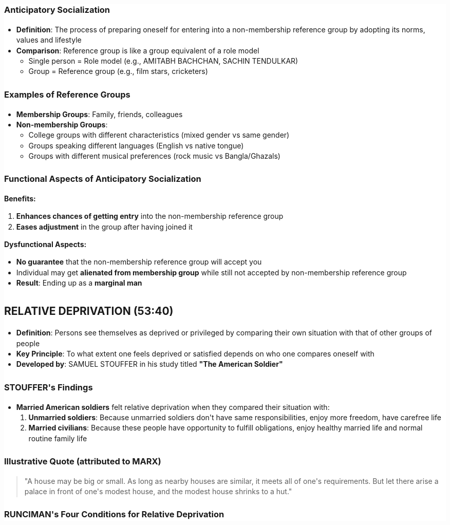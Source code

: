 ### Anticipatory Socialization

- **Definition**: The process of preparing oneself for entering into a non-membership reference group by adopting its norms, values and lifestyle
- **Comparison**: Reference group is like a group equivalent of a role model
  - Single person = Role model (e.g., AMITABH BACHCHAN, SACHIN TENDULKAR)
  - Group = Reference group (e.g., film stars, cricketers)

### Examples of Reference Groups

- **Membership Groups**: Family, friends, colleagues
- **Non-membership Groups**: 
  - College groups with different characteristics (mixed gender vs same gender)
  - Groups speaking different languages (English vs native tongue)
  - Groups with different musical preferences (rock music vs Bangla/Ghazals)

### Functional Aspects of Anticipatory Socialization

**Benefits:**

1. **Enhances chances of getting entry** into the non-membership reference group
2. **Eases adjustment** in the group after having joined it

**Dysfunctional Aspects:**

- **No guarantee** that the non-membership reference group will accept you
- Individual may get **alienated from membership group** while still not accepted by non-membership reference group
- **Result**: Ending up as a **marginal man**

## RELATIVE DEPRIVATION (53:40)

- **Definition**: Persons see themselves as deprived or privileged by comparing their own situation with that of other groups of people
- **Key Principle**: To what extent one feels deprived or satisfied depends on who one compares oneself with
- **Developed by**: SAMUEL STOUFFER in his study titled **"The American Soldier"**

### STOUFFER's Findings

- **Married American soldiers** felt relative deprivation when they compared their situation with:
  1. **Unmarried soldiers**: Because unmarried soldiers don't have same responsibilities, enjoy more freedom, have carefree life
  2. **Married civilians**: Because these people have opportunity to fulfill obligations, enjoy healthy married life and normal routine family life

### Illustrative Quote (attributed to MARX)

> "A house may be big or small. As long as nearby houses are similar, it meets all of one's requirements. But let there arise a palace in front of one's modest house, and the modest house shrinks to a hut."

### RUNCIMAN's Four Conditions for Relative Deprivation
